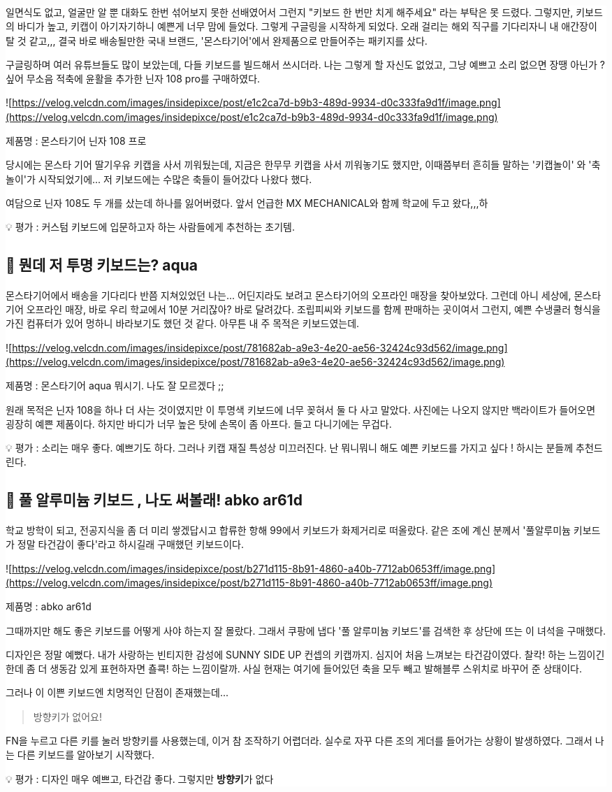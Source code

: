 일면식도 없고, 얼굴만 알 뿐 대화도 한번 섞어보지 못한 선배였어서 그런지 "키보드 한 번만 치게 해주세요" 라는 부탁은 못 드렸다. 그렇지만, 키보드의 바디가 높고, 키캡이 아기자기하니 예쁜게 너무 맘에 들었다. 그렇게 구글링을 시작하게 되었다. 오래 걸리는 해외 직구를 기다리자니 내 애간장이 탈 것 같고,,, 결국 바로 배송될만한 국내 브랜드, '몬스타기어'에서 완제품으로 만들어주는 패키지를 샀다.

구글링하며 여러 유튜브들도 많이 보았는데, 다들 키보드를 빌드해서 쓰시더라. 나는 그렇게 할 자신도 없었고, 그냥 예쁘고 소리 없으면 장땡 아닌가 ? 싶어 무소음 적축에 윤활을 추가한 닌자 108 pro를 구매하였다.

![https://velog.velcdn.com/images/insidepixce/post/e1c2ca7d-b9b3-489d-9934-d0c333fa9d1f/image.png](https://velog.velcdn.com/images/insidepixce/post/e1c2ca7d-b9b3-489d-9934-d0c333fa9d1f/image.png)

제품명 : 몬스타기어 닌자 108 프로

당시에는 몬스타 기어 딸기우유 키캡을 사서 끼워뒀는데, 지금은 한무무 키캡을 사서 끼워놓기도 했지만, 이때쯤부터 흔히들 말하는 '키캡놀이' 와 '축놀이'가 시작되었기에... 저 키보드에는 수많은 축들이 들어갔다 나왔다 했다.

여담으로 닌자 108도 두 개를 샀는데 하나를 잃어버렸다. 앞서 언급한 MX MECHANICAL와 함께 학교에 두고 왔다,,,하

💡 평가 : 커스텀 키보드에 입문하고자 하는 사람들에게 추천하는 초기템.

## **🚀 뭔데 저 투명 키보드는? aqua**

몬스타기어에서 배송을 기다리다 반쯤 지쳐있었던 나는... 어딘지라도 보려고 몬스타기어의 오프라인 매장을 찾아보았다. 그런데 아니 세상에, 몬스타기어 오프라인 매장, 바로 우리 학교에서 10분 거리잖아? 바로 달려갔다. 조립피씨와 키보드를 함께 판매하는 곳이여서 그런지, 예쁜 수냉쿨러 형식을 가진 컴퓨터가 있어 멍하니 바라보기도 했던 것 같다. 아무튼 내 주 목적은 키보드였는데.

![https://velog.velcdn.com/images/insidepixce/post/781682ab-a9e3-4e20-ae56-32424c93d562/image.png](https://velog.velcdn.com/images/insidepixce/post/781682ab-a9e3-4e20-ae56-32424c93d562/image.png)

제품명 : 몬스타기어 aqua 뭐시기. 나도 잘 모르겠다 ;;

원래 목적은 닌자 108을 하나 더 사는 것이였지만 이 투명색 키보드에 너무 꽂혀서 둘 다 사고 말았다. 사진에는 나오지 않지만 백라이트가 들어오면 굉장히 예쁜 제품이다. 하지만 바디가 너무 높은 탓에 손목이 좀 아프다. 들고 다니기에는 무겁다.

💡 평가 : 소리는 매우 좋다. 예쁘기도 하다. 그러나 키캡 재질 특성상 미끄러진다. 난 뭐니뭐니 해도 예쁜 키보드를 가지고 싶다 ! 하시는 분들께 추천드린다.

## **🚀 풀 알루미늄 키보드 , 나도 써볼래! abko ar61d**

학교 방학이 되고, 전공지식을 좀 더 미리 쌓겠답시고 합류한 항해 99에서 키보드가 화제거리로 떠올랐다. 같은 조에 계신 분께서 '풀알루미늄 키보드가 정말 타건감이 좋다'라고 하시길래 구매했던 키보드이다.

![https://velog.velcdn.com/images/insidepixce/post/b271d115-8b91-4860-a40b-7712ab0653ff/image.png](https://velog.velcdn.com/images/insidepixce/post/b271d115-8b91-4860-a40b-7712ab0653ff/image.png)

제품명 : abko ar61d

그때까지만 해도 좋은 키보드를 어떻게 사야 하는지 잘 몰랐다. 그래서 쿠팡에 냅다 '풀 알루미늄 키보드'를 검색한 후 상단에 뜨는 이 녀석을 구매했다.

디자인은 정말 예뻤다. 내가 사랑하는 빈티지한 감성에 SUNNY SIDE UP 컨셉의 키캡까지. 심지어 처음 느껴보는 타건감이였다. 찰칵! 하는 느낌이긴 한데 좀 더 생동감 있게 표현하자면 춀쿅! 하는 느낌이랄까. 사실 현재는 여기에 들어있던 축을 모두 빼고 발해블루 스위치로 바꾸어 준 상태이다.

그러나 이 이쁜 키보드엔 치명적인 단점이 존재했는데...

> 방향키가 없어요!
> 

FN을 누르고 다른 키를 눌러 방향키를 사용했는데, 이거 참 조작하기 어렵더라. 실수로 자꾸 다른 조의 게더를 들어가는 상황이 발생하였다. 그래서 나는 다른 키보드를 알아보기 시작했다.

💡 평가 : 디자인 매우 예쁘고, 타건감 좋다. 그렇지만 **방향키**가 없다
